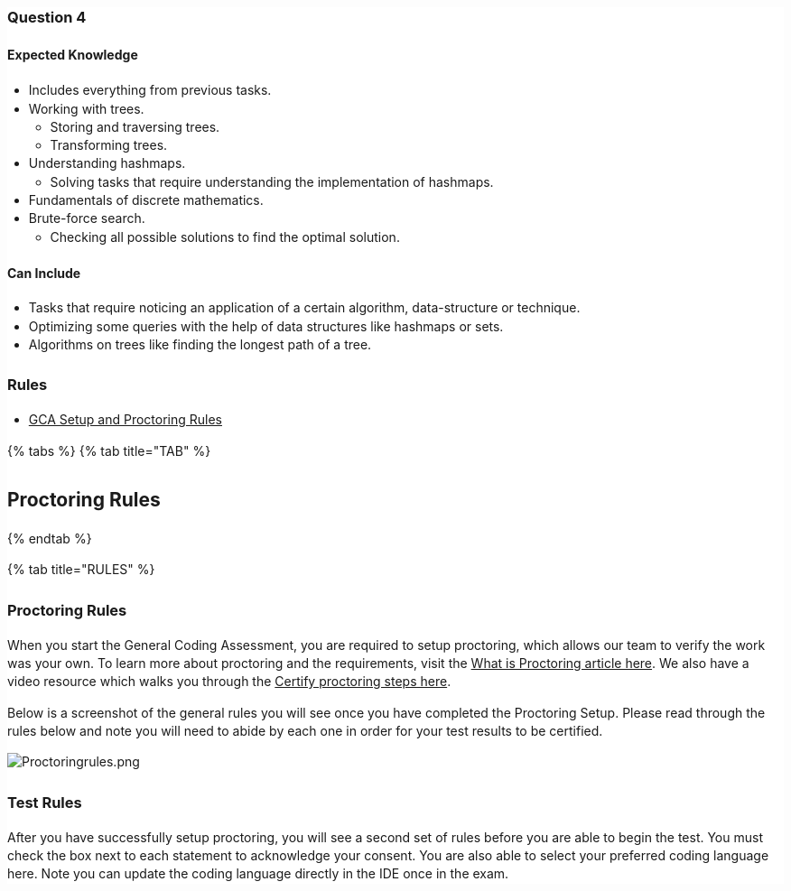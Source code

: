 ### Question 4

#### Expected Knowledge

- Includes everything from previous tasks.
- Working with trees.
  - Storing and traversing trees.
  - Transforming trees.
- Understanding hashmaps.
  - Solving tasks that require understanding the implementation of hashmaps.
- Fundamentals of discrete mathematics.
- Brute-force search.
  - Checking all possible solutions to find the optimal solution.

#### Can Include

- Tasks that require noticing an application of a certain algorithm, data-structure or technique.
- Optimizing some queries with the help of data structures like hashmaps or sets.
- Algorithms on trees like finding the longest path of a tree.

### Rules

- [GCA Setup and Proctoring Rules](https://support.codesignal.com/hc/en-us/articles/360051960134-General-Coding-Assessment-Rules-and-Setup)

{% tabs %} {% tab title="TAB" %}

## Proctoring Rules

{% endtab %}

{% tab title="RULES" %}

### Proctoring Rules <a id="h_01FE9TBZ7TVS8009V9K89C9SR6"></a>

When you start the General Coding Assessment, you are required to setup proctoring, which allows our team to verify the work was your own. To learn more about proctoring and the requirements, visit the [What is Proctoring article here](https://support.codesignal.com/hc/en-us/articles/360039872174-What-is-proctoring-and-how-does-it-work-). We also have a video resource which walks you through the [Certify proctoring steps here](https://youtu.be/cVaqCyYK4zM).

Below is a screenshot of the general rules you will see once you have completed the Proctoring Setup. Please read through the rules below and note you will need to abide by each one in order for your test results to be certified.

![Proctoringrules.png](https://support.codesignal.com/hc/article_attachments/360084249413/Proctoringrules.png)

### Test Rules <a id="h_01FE9TC5K95QTEZ7Y9Y2ND36JX"></a>

After you have successfully setup proctoring, you will see a second set of rules before you are able to begin the test. You must check the box next to each statement to acknowledge your consent. You are also able to select your preferred coding language here. Note you can update the coding language directly in the IDE once in the exam.
